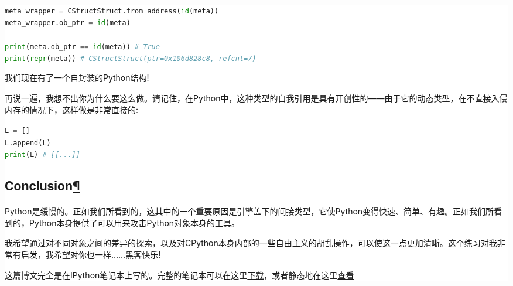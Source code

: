 ```python
meta_wrapper = CStructStruct.from_address(id(meta))
meta_wrapper.ob_ptr = id(meta)

print(meta.ob_ptr == id(meta)) # True
print(repr(meta)) # CStructStruct(ptr=0x106d828c8, refcnt=7)
```
我们现在有了一个自封装的Python结构!

再说一遍，我想不出你为什么要这么做。请记住，在Python中，这种类型的自我引用是具有开创性的——由于它的动态类型，在不直接入侵内存的情况下，这样做是非常直接的:



```python
L = []
L.append(L)
print(L) # [[...]]
```

Conclusion[¶](#Conclusion)
--------------------------

Python是缓慢的。正如我们所看到的，这其中的一个重要原因是引擎盖下的间接类型，它使Python变得快速、简单、有趣。正如我们所看到的，Python本身提供了可以用来攻击Python对象本身的工具。

我希望通过对不同对象之间的差异的探索，以及对CPython本身内部的一些自由主义的胡乱操作，可以使这一点更加清晰。这个练习对我非常有启发，我希望对你也一样……黑客快乐!

这篇博文完全是在IPython笔记本上写的。完整的笔记本可以在这里[下载](http://jakevdp.github.io/downloads/notebooks/WhyPythonIsSlow.ipynb)，或者静态地在这里[查看](http://nbviewer.ipython.org/url/jakevdp.github.io/downloads/notebooks/WhyPythonIsSlow.ipynb)
